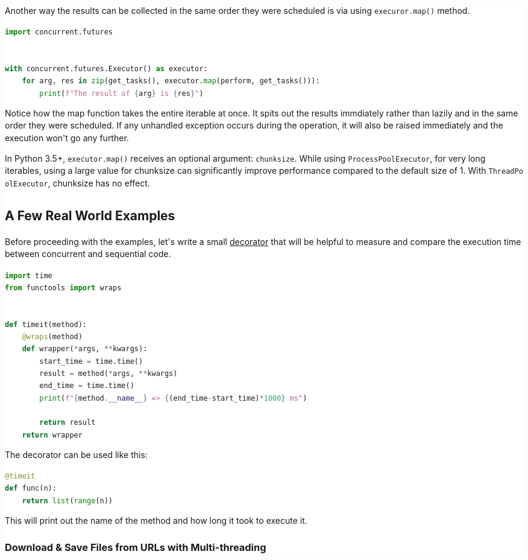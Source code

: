 Another way the results can be collected in the same order they were scheduled is via using `execuror.map()` method.


```python
import concurrent.futures


with concurrent.futures.Executor() as executor:
    for arg, res in zip(get_tasks(), executor.map(perform, get_tasks())):
        print(f"The result of {arg} is {res}")
```

Notice how the map function takes the entire iterable at once. It spits out the results immdiately rather than lazily and in the same order they were scheduled. If any unhandled exception occurs during the operation, it will also be raised immediately and the execution won't go any further.

In Python 3.5+, `executor.map()` receives an optional argument: `chunksize`. While using `ProcessPoolExecutor`, for very long iterables, using a large value for chunksize can significantly improve performance compared to the default size of 1. With `ThreadPoolExecutor`, chunksize has no effect.

## A Few Real World Examples

Before proceeding with the examples, let's write a small [decorator](https://www.python.org/dev/peps/pep-0318/) that will be helpful to measure and compare the execution time between concurrent and sequential code.


```python
import time
from functools import wraps


def timeit(method):
    @wraps(method)
    def wrapper(*args, **kwargs):
        start_time = time.time()
        result = method(*args, **kwargs)
        end_time = time.time()
        print(f"{method.__name__} => {(end_time-start_time)*1000} ms")

        return result
    return wrapper
```

The decorator can be used like this:

```python
@timeit
def func(n):
    return list(range(n))
```

This will print out the name of the method and how long it took to execute it.

### Download & Save Files from URLs with Multi-threading
